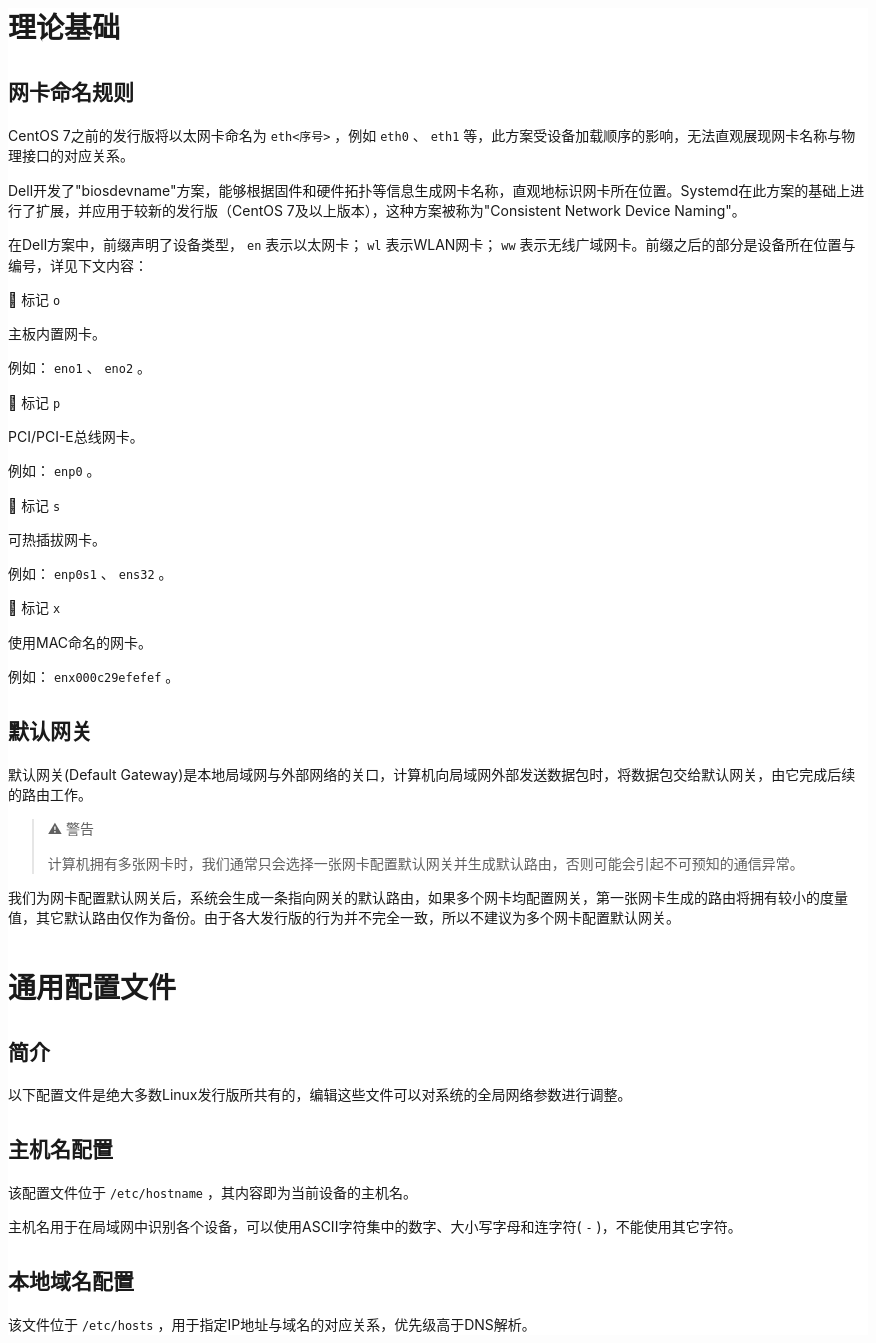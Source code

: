 # 理论基础
## 网卡命名规则
CentOS 7之前的发行版将以太网卡命名为 `eth<序号>` ，例如 `eth0` 、 `eth1` 等，此方案受设备加载顺序的影响，无法直观展现网卡名称与物理接口的对应关系。

Dell开发了"biosdevname"方案，能够根据固件和硬件拓扑等信息生成网卡名称，直观地标识网卡所在位置。Systemd在此方案的基础上进行了扩展，并应用于较新的发行版（CentOS 7及以上版本），这种方案被称为"Consistent Network Device Naming"。

在Dell方案中，前缀声明了设备类型， `en` 表示以太网卡； `wl` 表示WLAN网卡； `ww` 表示无线广域网卡。前缀之后的部分是设备所在位置与编号，详见下文内容：

🔷 标记 `o`

主板内置网卡。

例如： `eno1` 、 `eno2` 。

🔷 标记 `p`

PCI/PCI-E总线网卡。

例如： `enp0` 。

🔷 标记 `s`

可热插拔网卡。

例如： `enp0s1` 、 `ens32` 。

🔷 标记 `x`

使用MAC命名的网卡。

例如： `enx000c29efefef` 。

##  默认网关
默认网关(Default Gateway)是本地局域网与外部网络的关口，计算机向局域网外部发送数据包时，将数据包交给默认网关，由它完成后续的路由工作。

> ⚠️ 警告
>
> 计算机拥有多张网卡时，我们通常只会选择一张网卡配置默认网关并生成默认路由，否则可能会引起不可预知的通信异常。

我们为网卡配置默认网关后，系统会生成一条指向网关的默认路由，如果多个网卡均配置网关，第一张网卡生成的路由将拥有较小的度量值，其它默认路由仅作为备份。由于各大发行版的行为并不完全一致，所以不建议为多个网卡配置默认网关。

# 通用配置文件
## 简介
以下配置文件是绝大多数Linux发行版所共有的，编辑这些文件可以对系统的全局网络参数进行调整。

## 主机名配置
该配置文件位于 `/etc/hostname` ，其内容即为当前设备的主机名。

主机名用于在局域网中识别各个设备，可以使用ASCII字符集中的数字、大小写字母和连字符( `-` )，不能使用其它字符。

## 本地域名配置
该文件位于 `/etc/hosts` ，用于指定IP地址与域名的对应关系，优先级高于DNS解析。
